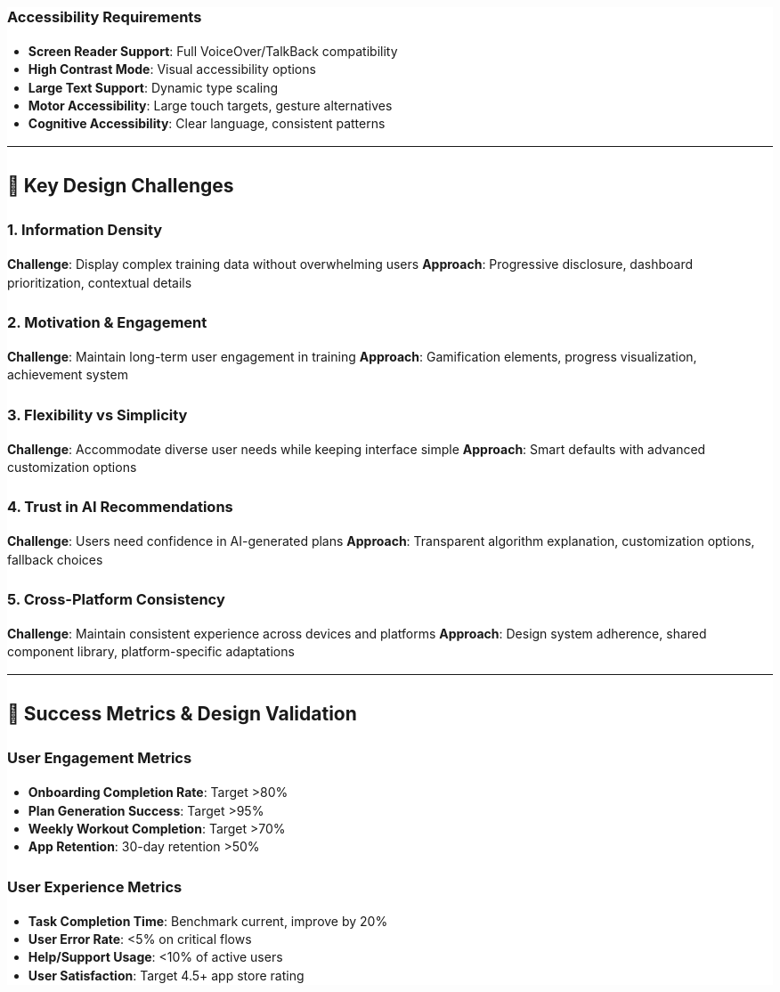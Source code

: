 ### **Accessibility Requirements**

- **Screen Reader Support**: Full VoiceOver/TalkBack compatibility
- **High Contrast Mode**: Visual accessibility options
- **Large Text Support**: Dynamic type scaling
- **Motor Accessibility**: Large touch targets, gesture alternatives
- **Cognitive Accessibility**: Clear language, consistent patterns

---

## 🎯 **Key Design Challenges**

### **1. Information Density**

**Challenge**: Display complex training data without overwhelming users
**Approach**: Progressive disclosure, dashboard prioritization, contextual details

### **2. Motivation & Engagement**

**Challenge**: Maintain long-term user engagement in training
**Approach**: Gamification elements, progress visualization, achievement system

### **3. Flexibility vs Simplicity**

**Challenge**: Accommodate diverse user needs while keeping interface simple
**Approach**: Smart defaults with advanced customization options

### **4. Trust in AI Recommendations**

**Challenge**: Users need confidence in AI-generated plans
**Approach**: Transparent algorithm explanation, customization options, fallback choices

### **5. Cross-Platform Consistency**

**Challenge**: Maintain consistent experience across devices and platforms
**Approach**: Design system adherence, shared component library, platform-specific adaptations

---

## 📏 **Success Metrics & Design Validation**

### **User Engagement Metrics**

- **Onboarding Completion Rate**: Target >80%
- **Plan Generation Success**: Target >95%
- **Weekly Workout Completion**: Target >70%
- **App Retention**: 30-day retention >50%

### **User Experience Metrics**

- **Task Completion Time**: Benchmark current, improve by 20%
- **User Error Rate**: <5% on critical flows
- **Help/Support Usage**: <10% of active users
- **User Satisfaction**: Target 4.5+ app store rating
